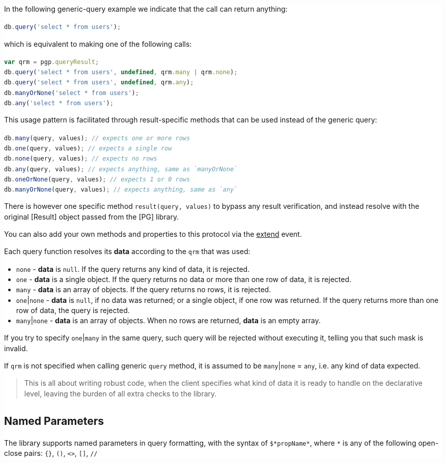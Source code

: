 In the following generic-query example we indicate that the call can return anything:
```javascript
db.query('select * from users');
```
which is equivalent to making one of the following calls:
```javascript
var qrm = pgp.queryResult;
db.query('select * from users', undefined, qrm.many | qrm.none);
db.query('select * from users', undefined, qrm.any);
db.manyOrNone('select * from users');
db.any('select * from users');
```

This usage pattern is facilitated through result-specific methods that can be used instead of the generic query:

```javascript
db.many(query, values); // expects one or more rows
db.one(query, values); // expects a single row
db.none(query, values); // expects no rows
db.any(query, values); // expects anything, same as `manyOrNone`
db.oneOrNone(query, values); // expects 1 or 0 rows
db.manyOrNone(query, values); // expects anything, same as `any`
```

There is however one specific method `result(query, values)` to bypass any result verification, and instead resolve
with the original [Result] object passed from the [PG] library.

You can also add your own methods and properties to this protocol via the [extend](#extend) event.  

Each query function resolves its **data** according to the `qrm` that was used:

* `none` - **data** is `null`. If the query returns any kind of data, it is rejected.
* `one` - **data** is a single object. If the query returns no data or more than one row of data, it is rejected.
* `many` - **data** is an array of objects. If the query returns no rows, it is rejected.
* `one`|`none` - **data** is `null`, if no data was returned; or a single object, if one row was returned.
    If the query returns more than one row of data, the query is rejected.
* `many`|`none` - **data** is an array of objects. When no rows are returned, **data** is an empty array.

If you try to specify `one`|`many` in the same query, such query will be rejected without executing it, telling you that such mask is invalid.

If `qrm` is not specified when calling generic `query` method, it is assumed to be `many`|`none` = `any`, i.e. any kind of data expected.

> This is all about writing robust code, when the client specifies what kind of data it is ready to handle on the declarative level,
leaving the burden of all extra checks to the library.

## Named Parameters

The library supports named parameters in query formatting, with the syntax of `$*propName*`, where `*` is any of the following open-close
pairs: `{}`, `()`, `<>`, `[]`, `//`
